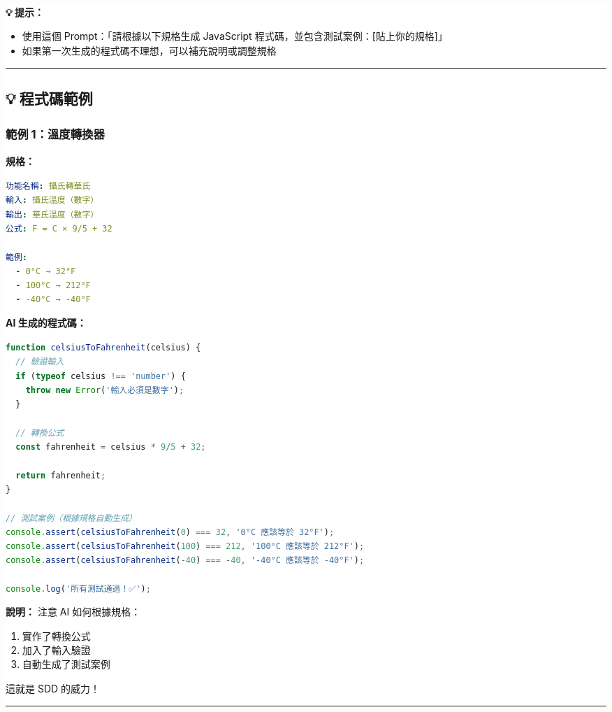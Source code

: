 **💡 提示：**
- 使用這個 Prompt：「請根據以下規格生成 JavaScript 程式碼，並包含測試案例：[貼上你的規格]」
- 如果第一次生成的程式碼不理想，可以補充說明或調整規格

---

## 💡 程式碼範例

### 範例 1：溫度轉換器

**規格：**
```yaml
功能名稱: 攝氏轉華氏
輸入: 攝氏溫度（數字）
輸出: 華氏溫度（數字）
公式: F = C × 9/5 + 32

範例:
  - 0°C → 32°F
  - 100°C → 212°F
  - -40°C → -40°F
```

**AI 生成的程式碼：**
```javascript
function celsiusToFahrenheit(celsius) {
  // 驗證輸入
  if (typeof celsius !== 'number') {
    throw new Error('輸入必須是數字');
  }
  
  // 轉換公式
  const fahrenheit = celsius * 9/5 + 32;
  
  return fahrenheit;
}

// 測試案例（根據規格自動生成）
console.assert(celsiusToFahrenheit(0) === 32, '0°C 應該等於 32°F');
console.assert(celsiusToFahrenheit(100) === 212, '100°C 應該等於 212°F');
console.assert(celsiusToFahrenheit(-40) === -40, '-40°C 應該等於 -40°F');

console.log('所有測試通過！✅');
```

**說明：**
注意 AI 如何根據規格：
1. 實作了轉換公式
2. 加入了輸入驗證
3. 自動生成了測試案例

這就是 SDD 的威力！

---
